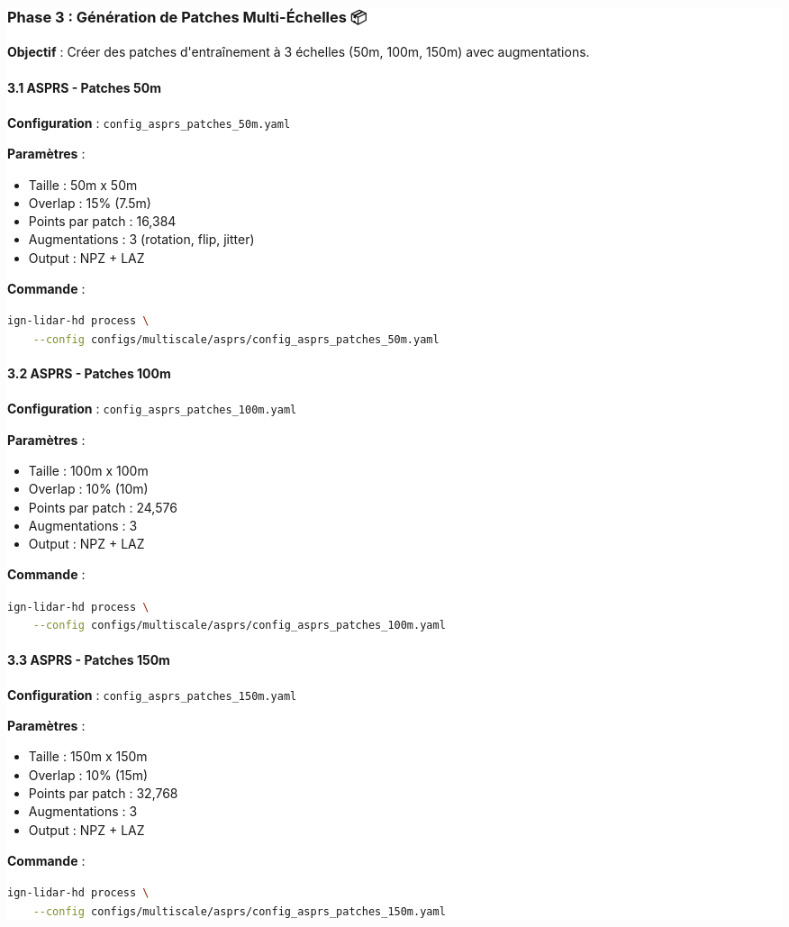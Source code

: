 ### Phase 3 : Génération de Patches Multi-Échelles 📦

**Objectif** : Créer des patches d'entraînement à 3 échelles (50m, 100m, 150m) avec augmentations.

#### 3.1 ASPRS - Patches 50m

**Configuration** : `config_asprs_patches_50m.yaml`

**Paramètres** :

- Taille : 50m x 50m
- Overlap : 15% (7.5m)
- Points par patch : 16,384
- Augmentations : 3 (rotation, flip, jitter)
- Output : NPZ + LAZ

**Commande** :

```bash
ign-lidar-hd process \
    --config configs/multiscale/asprs/config_asprs_patches_50m.yaml
```

#### 3.2 ASPRS - Patches 100m

**Configuration** : `config_asprs_patches_100m.yaml`

**Paramètres** :

- Taille : 100m x 100m
- Overlap : 10% (10m)
- Points par patch : 24,576
- Augmentations : 3
- Output : NPZ + LAZ

**Commande** :

```bash
ign-lidar-hd process \
    --config configs/multiscale/asprs/config_asprs_patches_100m.yaml
```

#### 3.3 ASPRS - Patches 150m

**Configuration** : `config_asprs_patches_150m.yaml`

**Paramètres** :

- Taille : 150m x 150m
- Overlap : 10% (15m)
- Points par patch : 32,768
- Augmentations : 3
- Output : NPZ + LAZ

**Commande** :

```bash
ign-lidar-hd process \
    --config configs/multiscale/asprs/config_asprs_patches_150m.yaml
```
